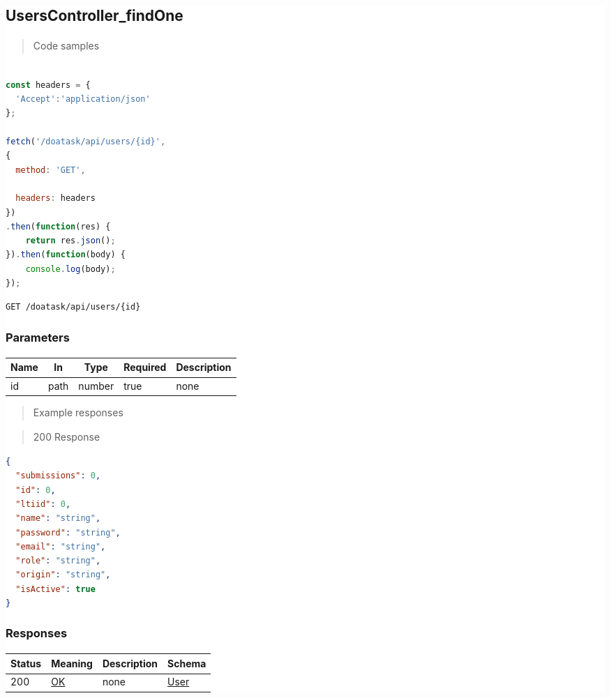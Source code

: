 ## UsersController_findOne

<a id="opIdUsersController_findOne"></a>

> Code samples

```javascript

const headers = {
  'Accept':'application/json'
};

fetch('/doatask/api/users/{id}',
{
  method: 'GET',

  headers: headers
})
.then(function(res) {
    return res.json();
}).then(function(body) {
    console.log(body);
});

```

`GET /doatask/api/users/{id}`

<h3 id="userscontroller_findone-parameters">Parameters</h3>

|Name|In|Type|Required|Description|
|---|---|---|---|---|
|id|path|number|true|none|

> Example responses

> 200 Response

```json
{
  "submissions": 0,
  "id": 0,
  "ltiid": 0,
  "name": "string",
  "password": "string",
  "email": "string",
  "role": "string",
  "origin": "string",
  "isActive": true
}
```

<h3 id="userscontroller_findone-responses">Responses</h3>

|Status|Meaning|Description|Schema|
|---|---|---|---|
|200|[OK](https://tools.ietf.org/html/rfc7231#section-6.3.1)|none|[User](#schemauser)|
